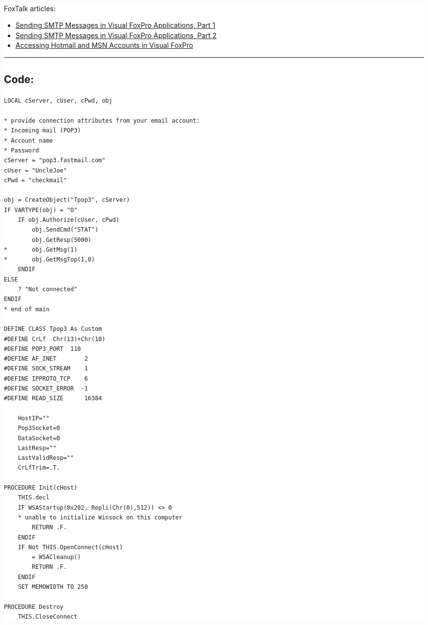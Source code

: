  
FoxTalk articles:  
* [Sending SMTP Messages in Visual FoxPro Applications, Part 1](?article=10)  
* [Sending SMTP Messages in Visual FoxPro Applications, Part 2](?article=11)  
* [Accessing Hotmail and MSN Accounts in Visual FoxPro](?article=9)   
  
***  


## Code:
```foxpro  
LOCAL cServer, cUser, cPwd, obj

* provide connection attributes from your email account:
* Incoming mail (POP3)
* Account name
* Password
cServer = "pop3.fastmail.com"
cUser = "UncleJoe"
cPwd = "checkmail"

obj = CreateObject("Tpop3", cServer)
IF VARTYPE(obj) = "O"
	IF obj.Authorize(cUser, cPwd)
		obj.SendCmd("STAT")
		obj.GetResp(5000)
*		obj.GetMsg(1)
*		obj.GetMsgTop(1,0)
	ENDIF
ELSE
	? "Not connected"
ENDIF
* end of main

DEFINE CLASS Tpop3 As Custom
#DEFINE CrLf  Chr(13)+Chr(10)
#DEFINE POP3_PORT  110
#DEFINE AF_INET        2
#DEFINE SOCK_STREAM    1
#DEFINE IPPROTO_TCP    6
#DEFINE SOCKET_ERROR  -1
#DEFINE READ_SIZE      16384

	HostIP=""
	Pop3Socket=0
	DataSocket=0
	LastResp=""
	LastValidResp=""
	CrLfTrim=.T.

PROCEDURE Init(cHost)
	THIS.decl
	IF WSAStartup(0x202, Repli(Chr(0),512)) <> 0
	* unable to initialize Winsock on this computer
		RETURN .F.
	ENDIF
	IF Not THIS.OpenConnect(cHost)
		= WSACleanup()
		RETURN .F.
	ENDIF
	SET MEMOWIDTH TO 250

PROCEDURE Destroy
	THIS.CloseConnect
```